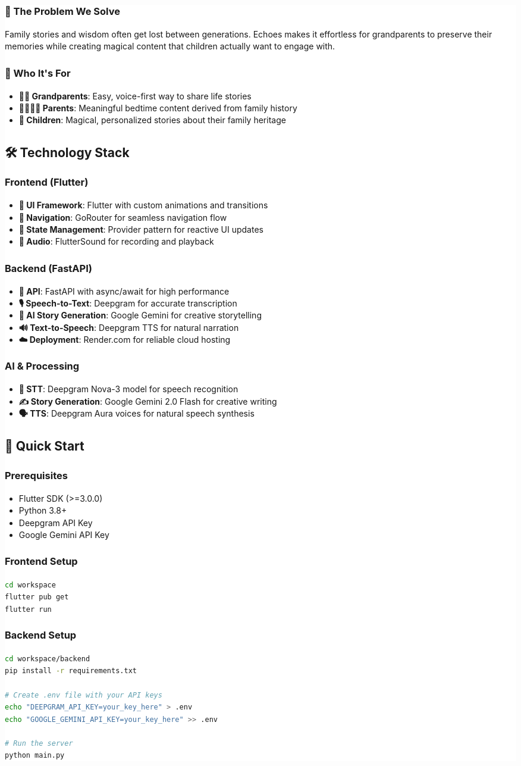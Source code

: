### 🎯 The Problem We Solve

Family stories and wisdom often get lost between generations. Echoes makes it effortless for grandparents to preserve their memories while creating magical content that children actually want to engage with.

### 👥 Who It's For

- **👴👵 Grandparents**: Easy, voice-first way to share life stories
- **👨‍👩‍👧‍👦 Parents**: Meaningful bedtime content derived from family history
- **👶 Children**: Magical, personalized stories about their family heritage

## 🛠️ Technology Stack

### Frontend (Flutter)
- **🎨 UI Framework**: Flutter with custom animations and transitions
- **🧭 Navigation**: GoRouter for seamless navigation flow
- **📱 State Management**: Provider pattern for reactive UI updates
- **🎵 Audio**: FlutterSound for recording and playback

### Backend (FastAPI)
- **🚀 API**: FastAPI with async/await for high performance
- **🎙️ Speech-to-Text**: Deepgram for accurate transcription
- **🤖 AI Story Generation**: Google Gemini for creative storytelling
- **🔊 Text-to-Speech**: Deepgram TTS for natural narration
- **☁️ Deployment**: Render.com for reliable cloud hosting

### AI & Processing
- **📝 STT**: Deepgram Nova-3 model for speech recognition
- **✍️ Story Generation**: Google Gemini 2.0 Flash for creative writing
- **🗣️ TTS**: Deepgram Aura voices for natural speech synthesis

## 🚀 Quick Start

### Prerequisites
- Flutter SDK (>=3.0.0)
- Python 3.8+
- Deepgram API Key
- Google Gemini API Key

### Frontend Setup
```bash
cd workspace
flutter pub get
flutter run
```

### Backend Setup
```bash
cd workspace/backend
pip install -r requirements.txt

# Create .env file with your API keys
echo "DEEPGRAM_API_KEY=your_key_here" > .env
echo "GOOGLE_GEMINI_API_KEY=your_key_here" >> .env

# Run the server
python main.py
```
